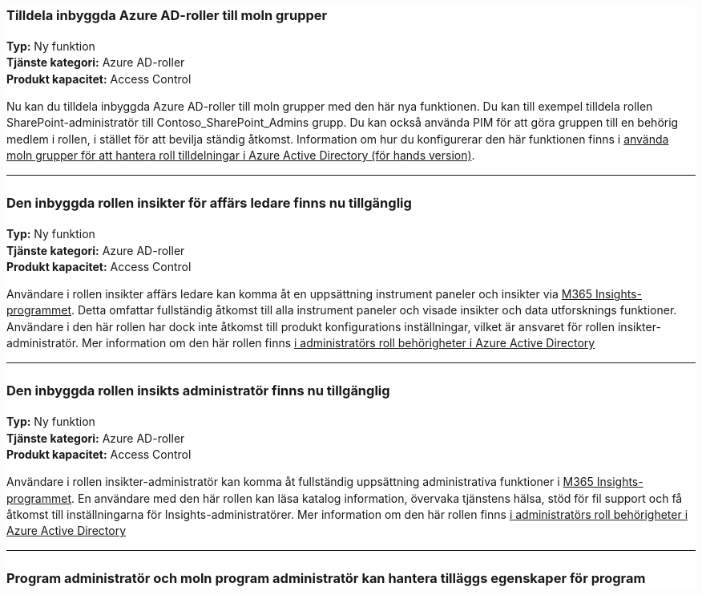 
### <a name="assign-azure-ad-built-in-roles-to-cloud-groups"></a>Tilldela inbyggda Azure AD-roller till moln grupper

**Typ:** Ny funktion  
**Tjänste kategori:** Azure AD-roller  
**Produkt kapacitet:** Access Control

Nu kan du tilldela inbyggda Azure AD-roller till moln grupper med den här nya funktionen. Du kan till exempel tilldela rollen SharePoint-administratör till Contoso_SharePoint_Admins grupp. Du kan också använda PIM för att göra gruppen till en behörig medlem i rollen, i stället för att bevilja ständig åtkomst. Information om hur du konfigurerar den här funktionen finns i [använda moln grupper för att hantera roll tilldelningar i Azure Active Directory (för hands version)](../roles/groups-concept.md).
 
---

### <a name="insights-business-leader-built-in-role-now-available"></a>Den inbyggda rollen insikter för affärs ledare finns nu tillgänglig

**Typ:** Ny funktion  
**Tjänste kategori:** Azure AD-roller  
**Produkt kapacitet:** Access Control
 
Användare i rollen insikter affärs ledare kan komma åt en uppsättning instrument paneler och insikter via [M365 Insights-programmet](https://www.microsoft.com/microsoft-365/partners/workplaceanalytics). Detta omfattar fullständig åtkomst till alla instrument paneler och visade insikter och data utforsknings funktioner. Användare i den här rollen har dock inte åtkomst till produkt konfigurations inställningar, vilket är ansvaret för rollen insikter-administratör. Mer information om den här rollen finns [i administratörs roll behörigheter i Azure Active Directory](../roles/permissions-reference.md#insights-business-leader)
 
---

### <a name="insights-administrator-built-in-role-now-available"></a>Den inbyggda rollen insikts administratör finns nu tillgänglig

**Typ:** Ny funktion  
**Tjänste kategori:** Azure AD-roller  
**Produkt kapacitet:** Access Control
 
Användare i rollen insikter-administratör kan komma åt fullständig uppsättning administrativa funktioner i [M365 Insights-programmet](https://www.microsoft.com/microsoft-365/partners/workplaceanalytics). En användare med den här rollen kan läsa katalog information, övervaka tjänstens hälsa, stöd för fil support och få åtkomst till inställningarna för Insights-administratörer. Mer information om den här rollen finns [i administratörs roll behörigheter i Azure Active Directory](../roles/permissions-reference.md#insights-administrator)
 
--- 

### <a name="application-admin-and-cloud-application-admin-can-manage-extension-properties-of-applications"></a>Program administratör och moln program administratör kan hantera tilläggs egenskaper för program
